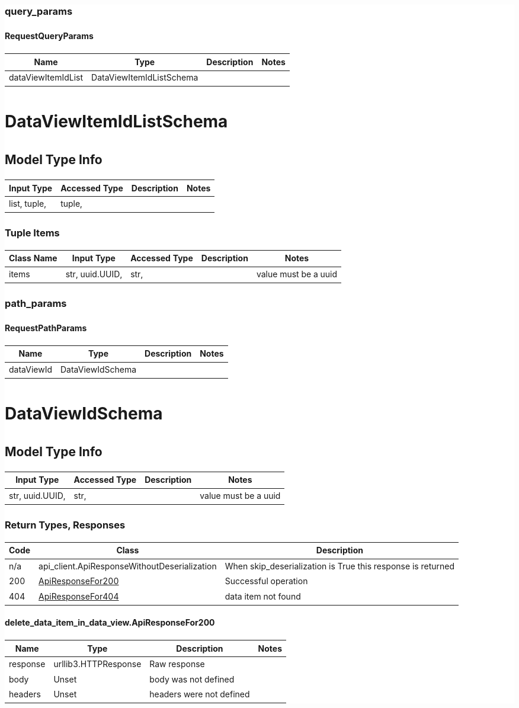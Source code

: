### query_params
#### RequestQueryParams

Name | Type | Description  | Notes
------------- | ------------- | ------------- | -------------
dataViewItemIdList | DataViewItemIdListSchema | | 


# DataViewItemIdListSchema

## Model Type Info
Input Type | Accessed Type | Description | Notes
------------ | ------------- | ------------- | -------------
list, tuple,  | tuple,  |  | 

### Tuple Items
Class Name | Input Type | Accessed Type | Description | Notes
------------- | ------------- | ------------- | ------------- | -------------
items | str, uuid.UUID,  | str,  |  | value must be a uuid

### path_params
#### RequestPathParams

Name | Type | Description  | Notes
------------- | ------------- | ------------- | -------------
dataViewId | DataViewIdSchema | | 

# DataViewIdSchema

## Model Type Info
Input Type | Accessed Type | Description | Notes
------------ | ------------- | ------------- | -------------
str, uuid.UUID,  | str,  |  | value must be a uuid

### Return Types, Responses

Code | Class | Description
------------- | ------------- | -------------
n/a | api_client.ApiResponseWithoutDeserialization | When skip_deserialization is True this response is returned
200 | [ApiResponseFor200](#delete_data_item_in_data_view.ApiResponseFor200) | Successful operation
404 | [ApiResponseFor404](#delete_data_item_in_data_view.ApiResponseFor404) | data item not found

#### delete_data_item_in_data_view.ApiResponseFor200
Name | Type | Description  | Notes
------------- | ------------- | ------------- | -------------
response | urllib3.HTTPResponse | Raw response |
body | Unset | body was not defined |
headers | Unset | headers were not defined |
